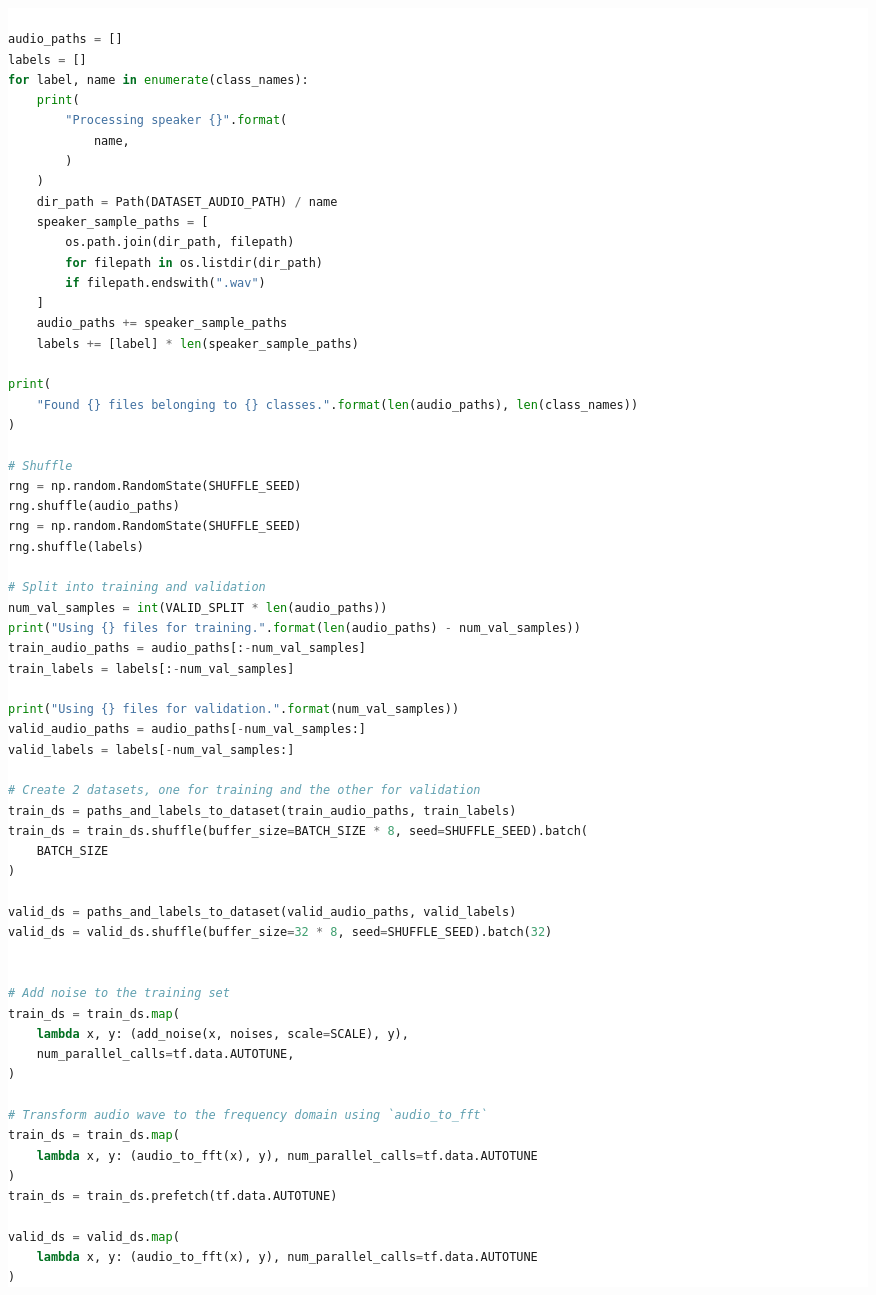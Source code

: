 ```python

audio_paths = []
labels = []
for label, name in enumerate(class_names):
    print(
        "Processing speaker {}".format(
            name,
        )
    )
    dir_path = Path(DATASET_AUDIO_PATH) / name
    speaker_sample_paths = [
        os.path.join(dir_path, filepath)
        for filepath in os.listdir(dir_path)
        if filepath.endswith(".wav")
    ]
    audio_paths += speaker_sample_paths
    labels += [label] * len(speaker_sample_paths)

print(
    "Found {} files belonging to {} classes.".format(len(audio_paths), len(class_names))
)

# Shuffle
rng = np.random.RandomState(SHUFFLE_SEED)
rng.shuffle(audio_paths)
rng = np.random.RandomState(SHUFFLE_SEED)
rng.shuffle(labels)

# Split into training and validation
num_val_samples = int(VALID_SPLIT * len(audio_paths))
print("Using {} files for training.".format(len(audio_paths) - num_val_samples))
train_audio_paths = audio_paths[:-num_val_samples]
train_labels = labels[:-num_val_samples]

print("Using {} files for validation.".format(num_val_samples))
valid_audio_paths = audio_paths[-num_val_samples:]
valid_labels = labels[-num_val_samples:]

# Create 2 datasets, one for training and the other for validation
train_ds = paths_and_labels_to_dataset(train_audio_paths, train_labels)
train_ds = train_ds.shuffle(buffer_size=BATCH_SIZE * 8, seed=SHUFFLE_SEED).batch(
    BATCH_SIZE
)

valid_ds = paths_and_labels_to_dataset(valid_audio_paths, valid_labels)
valid_ds = valid_ds.shuffle(buffer_size=32 * 8, seed=SHUFFLE_SEED).batch(32)


# Add noise to the training set
train_ds = train_ds.map(
    lambda x, y: (add_noise(x, noises, scale=SCALE), y),
    num_parallel_calls=tf.data.AUTOTUNE,
)

# Transform audio wave to the frequency domain using `audio_to_fft`
train_ds = train_ds.map(
    lambda x, y: (audio_to_fft(x), y), num_parallel_calls=tf.data.AUTOTUNE
)
train_ds = train_ds.prefetch(tf.data.AUTOTUNE)

valid_ds = valid_ds.map(
    lambda x, y: (audio_to_fft(x), y), num_parallel_calls=tf.data.AUTOTUNE
)
```